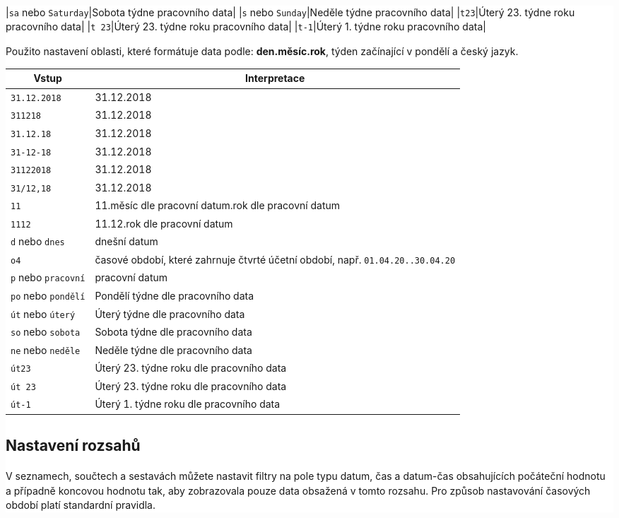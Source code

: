 |`sa` nebo `Saturday`|Sobota týdne pracovního data|
|`s` nebo `Sunday`|Neděle týdne pracovního data|
|`t23`|Úterý 23. týdne roku pracovního data|
|`t 23`|Úterý 23. týdne roku pracovního data|
|`t-1`|Úterý 1. týdne roku pracovního data|

Použito nastavení oblasti, které formátuje data podle: **den.měsíc.rok**, týden začínající v pondělí a český jazyk.

|**Vstup**      |**Interpretace**      |
|---------------|------------------------|
|`31.12.2018`|31.12.2018|
|`311218`|31.12.2018|
|`31.12.18`|31.12.2018|
|`31-12-18`|31.12.2018|
|`31122018`|31.12.2018|
|`31/12,18`|31.12.2018|
|`11`|11.měsíc dle pracovní datum.rok dle pracovní datum|
|`1112`|11.12.rok dle pracovní datum|
|`d` nebo `dnes`|dnešní datum|
|`o4`|časové období, které zahrnuje čtvrté účetní období, např. `01.04.20..30.04.20`|
|`p` nebo `pracovní`|pracovní datum|
|`po` nebo `pondělí`|Pondělí týdne dle pracovního data|
|`út` nebo `úterý`|Úterý týdne dle pracovního data|
|`so` nebo `sobota`|Sobota týdne dle pracovního data|
|`ne` nebo `neděle`|Neděle týdne dle pracovního data|
|`út23`|Úterý 23. týdne roku dle pracovního data|
|`út 23`|Úterý 23. týdne roku dle pracovního data|
|`út-1`|Úterý 1. týdne roku dle pracovního data|

##  <a name="BKMK_SettingDateRanges"></a> Nastavení rozsahů

V seznamech, součtech a sestavách můžete nastavit filtry na pole typu datum, čas a datum-čas obsahujících počáteční hodnotu a případně koncovou hodnotu tak, aby zobrazovala pouze data obsažená v tomto rozsahu. Pro způsob nastavování časových období platí standardní pravidla.
